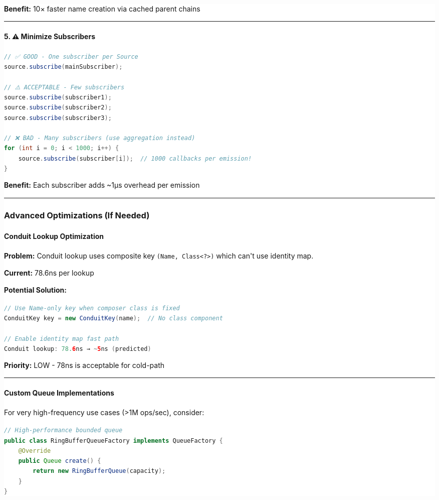 **Benefit:** 10× faster name creation via cached parent chains

---

#### 5. ⚠️ Minimize Subscribers

```java
// ✅ GOOD - One subscriber per Source
source.subscribe(mainSubscriber);

// ⚠️ ACCEPTABLE - Few subscribers
source.subscribe(subscriber1);
source.subscribe(subscriber2);
source.subscribe(subscriber3);

// ❌ BAD - Many subscribers (use aggregation instead)
for (int i = 0; i < 1000; i++) {
    source.subscribe(subscriber[i]);  // 1000 callbacks per emission!
}
```

**Benefit:** Each subscriber adds ~1μs overhead per emission

---

### Advanced Optimizations (If Needed)

#### Conduit Lookup Optimization

**Problem:** Conduit lookup uses composite key `(Name, Class<?>)` which can't use identity map.

**Current:** 78.6ns per lookup

**Potential Solution:**
```java
// Use Name-only key when composer class is fixed
ConduitKey key = new ConduitKey(name);  // No class component

// Enable identity map fast path
Conduit lookup: 78.6ns → ~5ns (predicted)
```

**Priority:** LOW - 78ns is acceptable for cold-path

---

#### Custom Queue Implementations

For very high-frequency use cases (>1M ops/sec), consider:

```java
// High-performance bounded queue
public class RingBufferQueueFactory implements QueueFactory {
    @Override
    public Queue create() {
        return new RingBufferQueue(capacity);
    }
}
```

